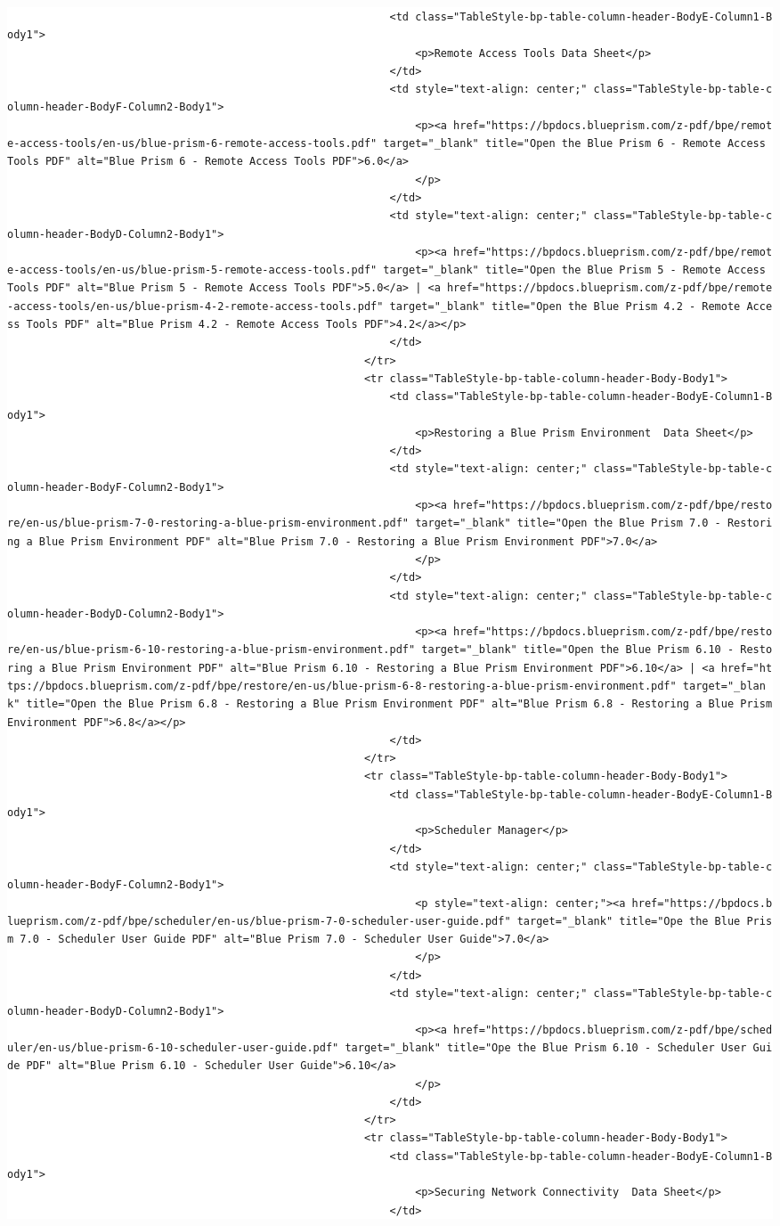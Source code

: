                                                                 <td class="TableStyle-bp-table-column-header-BodyE-Column1-Body1">
                                                                    <p>Remote Access Tools Data Sheet</p>
                                                                </td>
                                                                <td style="text-align: center;" class="TableStyle-bp-table-column-header-BodyF-Column2-Body1">
                                                                    <p><a href="https://bpdocs.blueprism.com/z-pdf/bpe/remote-access-tools/en-us/blue-prism-6-remote-access-tools.pdf" target="_blank" title="Open the Blue Prism 6 - Remote Access Tools PDF" alt="Blue Prism 6 - Remote Access Tools PDF">6.0</a>
                                                                    </p>
                                                                </td>
                                                                <td style="text-align: center;" class="TableStyle-bp-table-column-header-BodyD-Column2-Body1">
                                                                    <p><a href="https://bpdocs.blueprism.com/z-pdf/bpe/remote-access-tools/en-us/blue-prism-5-remote-access-tools.pdf" target="_blank" title="Open the Blue Prism 5 - Remote Access Tools PDF" alt="Blue Prism 5 - Remote Access Tools PDF">5.0</a> | <a href="https://bpdocs.blueprism.com/z-pdf/bpe/remote-access-tools/en-us/blue-prism-4-2-remote-access-tools.pdf" target="_blank" title="Open the Blue Prism 4.2 - Remote Access Tools PDF" alt="Blue Prism 4.2 - Remote Access Tools PDF">4.2</a></p>
                                                                </td>
                                                            </tr>
                                                            <tr class="TableStyle-bp-table-column-header-Body-Body1">
                                                                <td class="TableStyle-bp-table-column-header-BodyE-Column1-Body1">
                                                                    <p>Restoring a Blue Prism Environment  Data Sheet</p>
                                                                </td>
                                                                <td style="text-align: center;" class="TableStyle-bp-table-column-header-BodyF-Column2-Body1">
                                                                    <p><a href="https://bpdocs.blueprism.com/z-pdf/bpe/restore/en-us/blue-prism-7-0-restoring-a-blue-prism-environment.pdf" target="_blank" title="Open the Blue Prism 7.0 - Restoring a Blue Prism Environment PDF" alt="Blue Prism 7.0 - Restoring a Blue Prism Environment PDF">7.0</a>
                                                                    </p>
                                                                </td>
                                                                <td style="text-align: center;" class="TableStyle-bp-table-column-header-BodyD-Column2-Body1">
                                                                    <p><a href="https://bpdocs.blueprism.com/z-pdf/bpe/restore/en-us/blue-prism-6-10-restoring-a-blue-prism-environment.pdf" target="_blank" title="Open the Blue Prism 6.10 - Restoring a Blue Prism Environment PDF" alt="Blue Prism 6.10 - Restoring a Blue Prism Environment PDF">6.10</a> | <a href="https://bpdocs.blueprism.com/z-pdf/bpe/restore/en-us/blue-prism-6-8-restoring-a-blue-prism-environment.pdf" target="_blank" title="Open the Blue Prism 6.8 - Restoring a Blue Prism Environment PDF" alt="Blue Prism 6.8 - Restoring a Blue Prism Environment PDF">6.8</a></p>
                                                                </td>
                                                            </tr>
                                                            <tr class="TableStyle-bp-table-column-header-Body-Body1">
                                                                <td class="TableStyle-bp-table-column-header-BodyE-Column1-Body1">
                                                                    <p>Scheduler Manager</p>
                                                                </td>
                                                                <td style="text-align: center;" class="TableStyle-bp-table-column-header-BodyF-Column2-Body1">
                                                                    <p style="text-align: center;"><a href="https://bpdocs.blueprism.com/z-pdf/bpe/scheduler/en-us/blue-prism-7-0-scheduler-user-guide.pdf" target="_blank" title="Ope the Blue Prism 7.0 - Scheduler User Guide PDF" alt="Blue Prism 7.0 - Scheduler User Guide">7.0</a>
                                                                    </p>
                                                                </td>
                                                                <td style="text-align: center;" class="TableStyle-bp-table-column-header-BodyD-Column2-Body1">
                                                                    <p><a href="https://bpdocs.blueprism.com/z-pdf/bpe/scheduler/en-us/blue-prism-6-10-scheduler-user-guide.pdf" target="_blank" title="Ope the Blue Prism 6.10 - Scheduler User Guide PDF" alt="Blue Prism 6.10 - Scheduler User Guide">6.10</a>
                                                                    </p>
                                                                </td>
                                                            </tr>
                                                            <tr class="TableStyle-bp-table-column-header-Body-Body1">
                                                                <td class="TableStyle-bp-table-column-header-BodyE-Column1-Body1">
                                                                    <p>Securing Network Connectivity  Data Sheet</p>
                                                                </td>